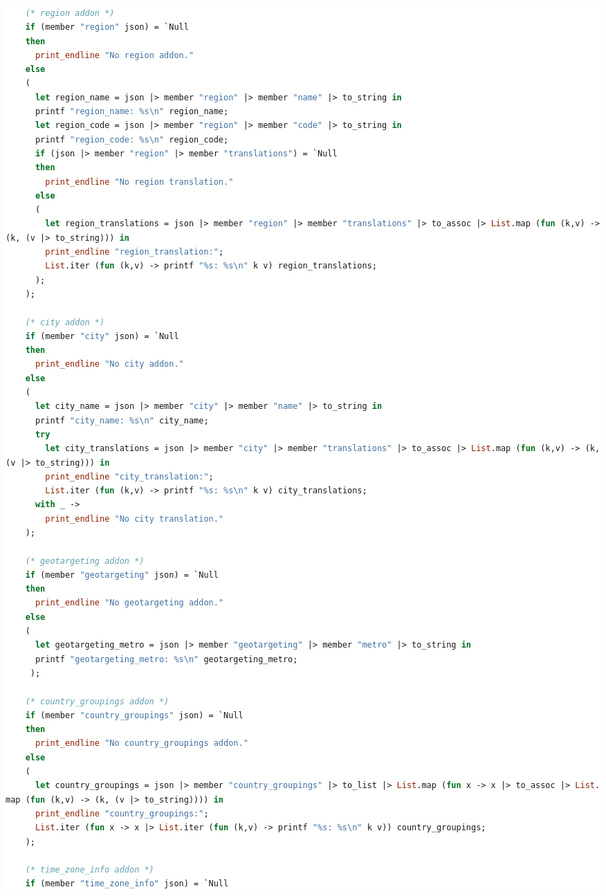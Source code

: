 ```ocaml
    (* region addon *)
    if (member "region" json) = `Null
    then
      print_endline "No region addon."
    else
    (
      let region_name = json |> member "region" |> member "name" |> to_string in
      printf "region_name: %s\n" region_name;
      let region_code = json |> member "region" |> member "code" |> to_string in
      printf "region_code: %s\n" region_code;
      if (json |> member "region" |> member "translations") = `Null
      then
        print_endline "No region translation."
      else
      (
        let region_translations = json |> member "region" |> member "translations" |> to_assoc |> List.map (fun (k,v) -> (k, (v |> to_string))) in
        print_endline "region_translation:";
        List.iter (fun (k,v) -> printf "%s: %s\n" k v) region_translations;
      );
    );
    
    (* city addon *)
    if (member "city" json) = `Null
    then
      print_endline "No city addon."
    else
    (
      let city_name = json |> member "city" |> member "name" |> to_string in
      printf "city_name: %s\n" city_name;
      try
        let city_translations = json |> member "city" |> member "translations" |> to_assoc |> List.map (fun (k,v) -> (k, (v |> to_string))) in
        print_endline "city_translation:";
        List.iter (fun (k,v) -> printf "%s: %s\n" k v) city_translations;
      with _ ->
        print_endline "No city translation."
    );
    
    (* geotargeting addon *)
    if (member "geotargeting" json) = `Null
    then
      print_endline "No geotargeting addon."
    else
    (
      let geotargeting_metro = json |> member "geotargeting" |> member "metro" |> to_string in
      printf "geotargeting_metro: %s\n" geotargeting_metro;
     );
    
    (* country_groupings addon *)
    if (member "country_groupings" json) = `Null
    then
      print_endline "No country_groupings addon."
    else
    (
      let country_groupings = json |> member "country_groupings" |> to_list |> List.map (fun x -> x |> to_assoc |> List.map (fun (k,v) -> (k, (v |> to_string)))) in
      print_endline "country_groupings:";
      List.iter (fun x -> x |> List.iter (fun (k,v) -> printf "%s: %s\n" k v)) country_groupings;
    );
    
    (* time_zone_info addon *)
    if (member "time_zone_info" json) = `Null
```